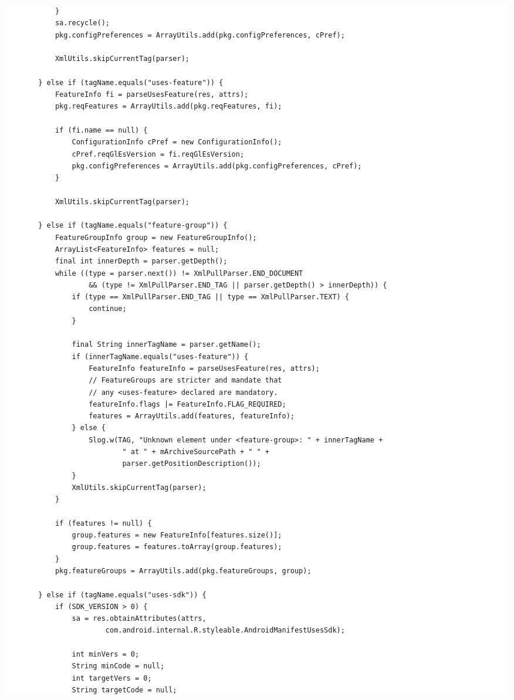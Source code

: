                 }
                sa.recycle();
                pkg.configPreferences = ArrayUtils.add(pkg.configPreferences, cPref);

                XmlUtils.skipCurrentTag(parser);

            } else if (tagName.equals("uses-feature")) {
                FeatureInfo fi = parseUsesFeature(res, attrs);
                pkg.reqFeatures = ArrayUtils.add(pkg.reqFeatures, fi);

                if (fi.name == null) {
                    ConfigurationInfo cPref = new ConfigurationInfo();
                    cPref.reqGlEsVersion = fi.reqGlEsVersion;
                    pkg.configPreferences = ArrayUtils.add(pkg.configPreferences, cPref);
                }

                XmlUtils.skipCurrentTag(parser);

            } else if (tagName.equals("feature-group")) {
                FeatureGroupInfo group = new FeatureGroupInfo();
                ArrayList<FeatureInfo> features = null;
                final int innerDepth = parser.getDepth();
                while ((type = parser.next()) != XmlPullParser.END_DOCUMENT
                        && (type != XmlPullParser.END_TAG || parser.getDepth() > innerDepth)) {
                    if (type == XmlPullParser.END_TAG || type == XmlPullParser.TEXT) {
                        continue;
                    }

                    final String innerTagName = parser.getName();
                    if (innerTagName.equals("uses-feature")) {
                        FeatureInfo featureInfo = parseUsesFeature(res, attrs);
                        // FeatureGroups are stricter and mandate that
                        // any <uses-feature> declared are mandatory.
                        featureInfo.flags |= FeatureInfo.FLAG_REQUIRED;
                        features = ArrayUtils.add(features, featureInfo);
                    } else {
                        Slog.w(TAG, "Unknown element under <feature-group>: " + innerTagName +
                                " at " + mArchiveSourcePath + " " +
                                parser.getPositionDescription());
                    }
                    XmlUtils.skipCurrentTag(parser);
                }

                if (features != null) {
                    group.features = new FeatureInfo[features.size()];
                    group.features = features.toArray(group.features);
                }
                pkg.featureGroups = ArrayUtils.add(pkg.featureGroups, group);

            } else if (tagName.equals("uses-sdk")) {
                if (SDK_VERSION > 0) {
                    sa = res.obtainAttributes(attrs,
                            com.android.internal.R.styleable.AndroidManifestUsesSdk);

                    int minVers = 0;
                    String minCode = null;
                    int targetVers = 0;
                    String targetCode = null;
                    